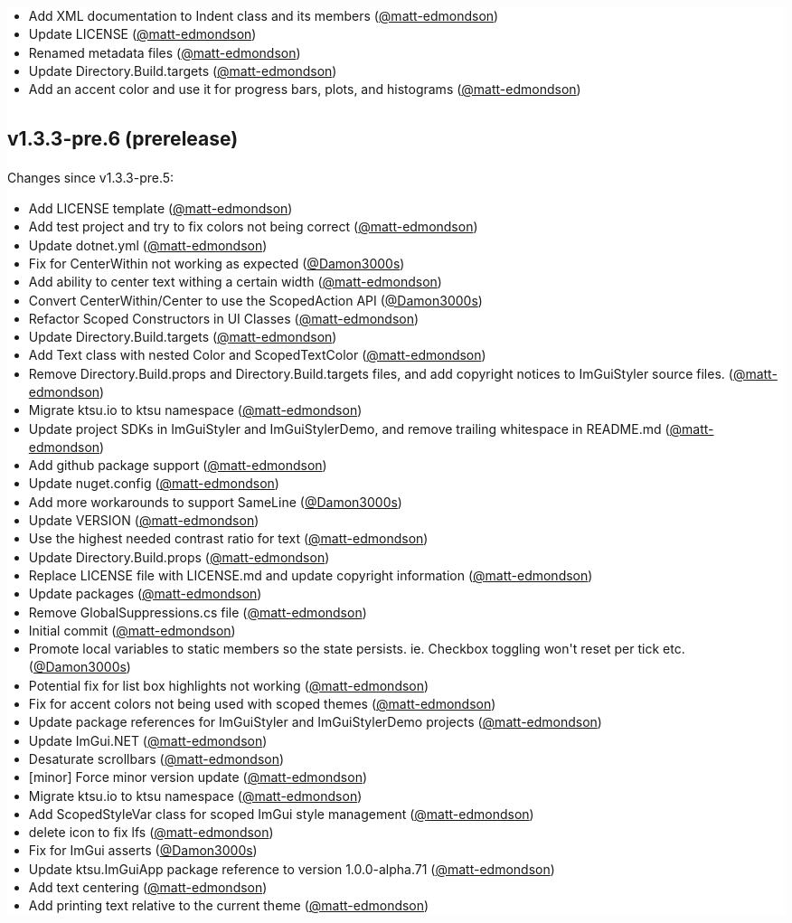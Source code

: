 - Add XML documentation to Indent class and its members ([@matt-edmondson](https://github.com/matt-edmondson))
- Update LICENSE ([@matt-edmondson](https://github.com/matt-edmondson))
- Renamed metadata files ([@matt-edmondson](https://github.com/matt-edmondson))
- Update Directory.Build.targets ([@matt-edmondson](https://github.com/matt-edmondson))
- Add an accent color and use it for progress bars, plots, and histograms ([@matt-edmondson](https://github.com/matt-edmondson))
## v1.3.3-pre.6 (prerelease)

Changes since v1.3.3-pre.5:

- Add LICENSE template ([@matt-edmondson](https://github.com/matt-edmondson))
- Add test project and try to fix colors not being correct ([@matt-edmondson](https://github.com/matt-edmondson))
- Update dotnet.yml ([@matt-edmondson](https://github.com/matt-edmondson))
- Fix for CenterWithin not working as expected ([@Damon3000s](https://github.com/Damon3000s))
- Add ability to center text withing a certain width ([@matt-edmondson](https://github.com/matt-edmondson))
- Convert CenterWithin/Center to use the ScopedAction API ([@Damon3000s](https://github.com/Damon3000s))
- Refactor Scoped Constructors in UI Classes ([@matt-edmondson](https://github.com/matt-edmondson))
- Update Directory.Build.targets ([@matt-edmondson](https://github.com/matt-edmondson))
- Add Text class with nested Color and ScopedTextColor ([@matt-edmondson](https://github.com/matt-edmondson))
- Remove Directory.Build.props and Directory.Build.targets files, and add copyright notices to ImGuiStyler source files. ([@matt-edmondson](https://github.com/matt-edmondson))
- Migrate ktsu.io to ktsu namespace ([@matt-edmondson](https://github.com/matt-edmondson))
- Update project SDKs in ImGuiStyler and ImGuiStylerDemo, and remove trailing whitespace in README.md ([@matt-edmondson](https://github.com/matt-edmondson))
- Add github package support ([@matt-edmondson](https://github.com/matt-edmondson))
- Update nuget.config ([@matt-edmondson](https://github.com/matt-edmondson))
- Add more workarounds to support SameLine ([@Damon3000s](https://github.com/Damon3000s))
- Update VERSION ([@matt-edmondson](https://github.com/matt-edmondson))
- Use the highest needed contrast ratio for text ([@matt-edmondson](https://github.com/matt-edmondson))
- Update Directory.Build.props ([@matt-edmondson](https://github.com/matt-edmondson))
- Replace LICENSE file with LICENSE.md and update copyright information ([@matt-edmondson](https://github.com/matt-edmondson))
- Update packages ([@matt-edmondson](https://github.com/matt-edmondson))
- Remove GlobalSuppressions.cs file ([@matt-edmondson](https://github.com/matt-edmondson))
- Initial commit ([@matt-edmondson](https://github.com/matt-edmondson))
- Promote local variables to static members so the state persists. ie. Checkbox toggling won't reset per tick etc. ([@Damon3000s](https://github.com/Damon3000s))
- Potential fix for list box highlights not working ([@matt-edmondson](https://github.com/matt-edmondson))
- Fix for accent colors not being used with scoped themes ([@matt-edmondson](https://github.com/matt-edmondson))
- Update package references for ImGuiStyler and ImGuiStylerDemo projects ([@matt-edmondson](https://github.com/matt-edmondson))
- Update ImGui.NET ([@matt-edmondson](https://github.com/matt-edmondson))
- Desaturate scrollbars ([@matt-edmondson](https://github.com/matt-edmondson))
- [minor] Force minor version update ([@matt-edmondson](https://github.com/matt-edmondson))
- Migrate ktsu.io to ktsu namespace ([@matt-edmondson](https://github.com/matt-edmondson))
- Add ScopedStyleVar class for scoped ImGui style management ([@matt-edmondson](https://github.com/matt-edmondson))
- delete icon to fix lfs ([@matt-edmondson](https://github.com/matt-edmondson))
- Fix for ImGui asserts ([@Damon3000s](https://github.com/Damon3000s))
- Update ktsu.ImGuiApp package reference to version 1.0.0-alpha.71 ([@matt-edmondson](https://github.com/matt-edmondson))
- Add text centering ([@matt-edmondson](https://github.com/matt-edmondson))
- Add printing text relative to the current theme ([@matt-edmondson](https://github.com/matt-edmondson))